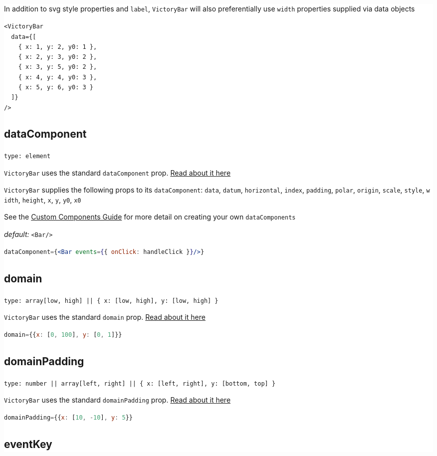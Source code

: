 In addition to svg style properties and `label`, `VictoryBar` will also preferentially use `width` properties supplied via data objects

```playground
<VictoryBar
  data={[
    { x: 1, y: 2, y0: 1 },
    { x: 2, y: 3, y0: 2 },
    { x: 3, y: 5, y0: 2 },
    { x: 4, y: 4, y0: 3 },
    { x: 5, y: 6, y0: 3 }
  ]}
/>
```

## dataComponent

`type: element`

`VictoryBar` uses the standard `dataComponent` prop. [Read about it here](/docs/common-props#datacomponent)

`VictoryBar` supplies the following props to its `dataComponent`: `data`, `datum`, `horizontal`, `index`, `padding`, `polar`, `origin`, `scale`, `style`, `width`, `height`, `x`, `y`, `y0`, `x0`

See the [Custom Components Guide][] for more detail on creating your own `dataComponents`

_default:_ `<Bar/>`

```jsx
dataComponent={<Bar events={{ onClick: handleClick }}/>}
```

## domain

`type: array[low, high] || { x: [low, high], y: [low, high] }`

`VictoryBar` uses the standard `domain` prop. [Read about it here](/docs/common-props#domain)

```jsx
domain={{x: [0, 100], y: [0, 1]}}
```

## domainPadding

`type: number || array[left, right] || { x: [left, right], y: [bottom, top] }`

`VictoryBar` uses the standard `domainPadding` prop. [Read about it here](/docs/common-props#domainpadding)

```jsx
domainPadding={{x: [10, -10], y: 5}}
```

## eventKey


[animations guide]: /guides/animations
[data accessors guide]: /guides/data-accessors
[custom components guide]: /guides/custom-components
[events guide]: /guides/events
[themes guide]: /guides/themes
[`victorychart`]: /docs/victory-chart
[grayscale theme]: https://github.com/tiennguyen-ftu-k52/victory/blob/main/packages/victory-core/src/victory-theme/grayscale.js
